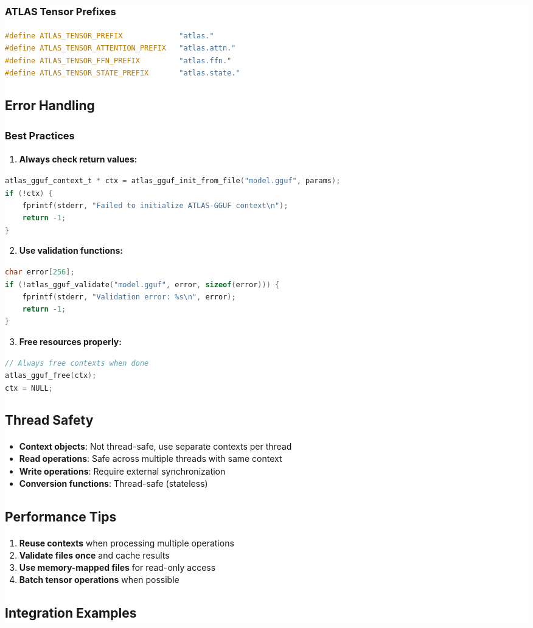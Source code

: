 ### ATLAS Tensor Prefixes

```c
#define ATLAS_TENSOR_PREFIX             "atlas."
#define ATLAS_TENSOR_ATTENTION_PREFIX   "atlas.attn."
#define ATLAS_TENSOR_FFN_PREFIX         "atlas.ffn."
#define ATLAS_TENSOR_STATE_PREFIX       "atlas.state."
```

## Error Handling

### Best Practices

1. **Always check return values:**
```c
atlas_gguf_context_t * ctx = atlas_gguf_init_from_file("model.gguf", params);
if (!ctx) {
    fprintf(stderr, "Failed to initialize ATLAS-GGUF context\n");
    return -1;
}
```

2. **Use validation functions:**
```c
char error[256];
if (!atlas_gguf_validate("model.gguf", error, sizeof(error))) {
    fprintf(stderr, "Validation error: %s\n", error);
    return -1;
}
```

3. **Free resources properly:**
```c
// Always free contexts when done
atlas_gguf_free(ctx);
ctx = NULL;
```

## Thread Safety

- **Context objects**: Not thread-safe, use separate contexts per thread
- **Read operations**: Safe across multiple threads with same context
- **Write operations**: Require external synchronization
- **Conversion functions**: Thread-safe (stateless)

## Performance Tips

1. **Reuse contexts** when processing multiple operations
2. **Validate files once** and cache results
3. **Use memory-mapped files** for read-only access
4. **Batch tensor operations** when possible

## Integration Examples
